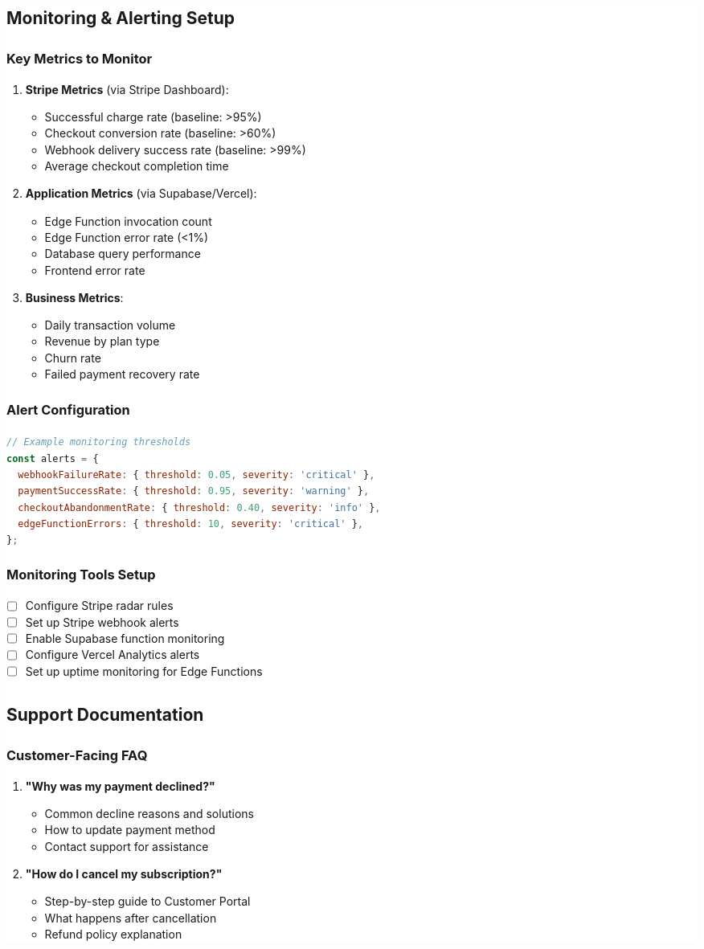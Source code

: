 ## Monitoring & Alerting Setup

### Key Metrics to Monitor

1. **Stripe Metrics** (via Stripe Dashboard):
   - Successful charge rate (baseline: >95%)
   - Checkout conversion rate (baseline: >60%)
   - Webhook delivery success rate (baseline: >99%)
   - Average checkout completion time

2. **Application Metrics** (via Supabase/Vercel):
   - Edge Function invocation count
   - Edge Function error rate (<1%)
   - Database query performance
   - Frontend error rate

3. **Business Metrics**:
   - Daily transaction volume
   - Revenue by plan type
   - Churn rate
   - Failed payment recovery rate

### Alert Configuration

```javascript
// Example monitoring thresholds
const alerts = {
  webhookFailureRate: { threshold: 0.05, severity: 'critical' },
  paymentSuccessRate: { threshold: 0.95, severity: 'warning' },
  checkoutAbandonmentRate: { threshold: 0.40, severity: 'info' },
  edgeFunctionErrors: { threshold: 10, severity: 'critical' },
};
```

### Monitoring Tools Setup
- [ ] Configure Stripe radar rules
- [ ] Set up Stripe webhook alerts
- [ ] Enable Supabase function monitoring
- [ ] Configure Vercel Analytics alerts
- [ ] Set up uptime monitoring for Edge Functions

## Support Documentation

### Customer-Facing FAQ

1. **"Why was my payment declined?"**
   - Common decline reasons and solutions
   - How to update payment method
   - Contact support for assistance

2. **"How do I cancel my subscription?"**
   - Step-by-step guide to Customer Portal
   - What happens after cancellation
   - Refund policy explanation
